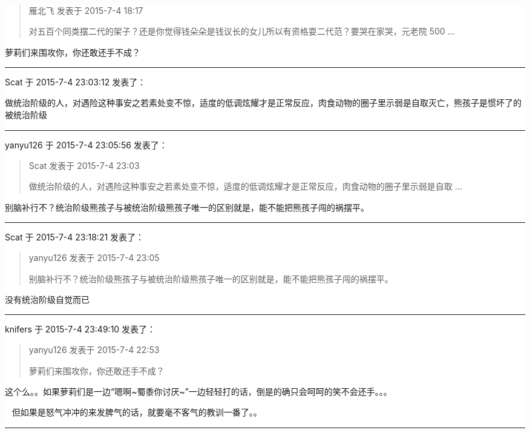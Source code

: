 > 雁北飞 发表于 2015-7-4 18:17
>
> 对五百个同类摆二代的架子？还是你觉得钱朵朵是钱议长的女儿所以有资格耍二代范？要哭在家哭，元老院 500 ...

萝莉们来围攻你，你还敢还手不成？

---

Scat 于 2015-7-4 23:03:12 发表了：

做统治阶级的人，对遇险这种事安之若素处变不惊，适度的低调炫耀才是正常反应，肉食动物的圈子里示弱是自取灭亡，熊孩子是惯坏了的被统治阶级

---

yanyu126 于 2015-7-4 23:05:56 发表了：

> Scat 发表于 2015-7-4 23:03
>
> 做统治阶级的人，对遇险这种事安之若素处变不惊，适度的低调炫耀才是正常反应，肉食动物的圈子里示弱是自取 ...

别脑补行不？统治阶级熊孩子与被统治阶级熊孩子唯一的区别就是，能不能把熊孩子闯的祸摆平。

---

Scat 于 2015-7-4 23:18:21 发表了：

> yanyu126 发表于 2015-7-4 23:05
>
> 别脑补行不？统治阶级熊孩子与被统治阶级熊孩子唯一的区别就是，能不能把熊孩子闯的祸摆平。

没有统治阶级自觉而已

---

knifers 于 2015-7-4 23:49:10 发表了：

> yanyu126 发表于 2015-7-4 22:53
>
> 萝莉们来围攻你，你还敢还手不成？

这个么。。如果萝莉们是一边“嗯啊~蜀黍你讨厌~”一边轻轻打的话，倒是的确只会呵呵的笑不会还手。。。

&nbsp; &nbsp;但如果是怒气冲冲的来发脾气的话，就要毫不客气的教训一番了。。

---
